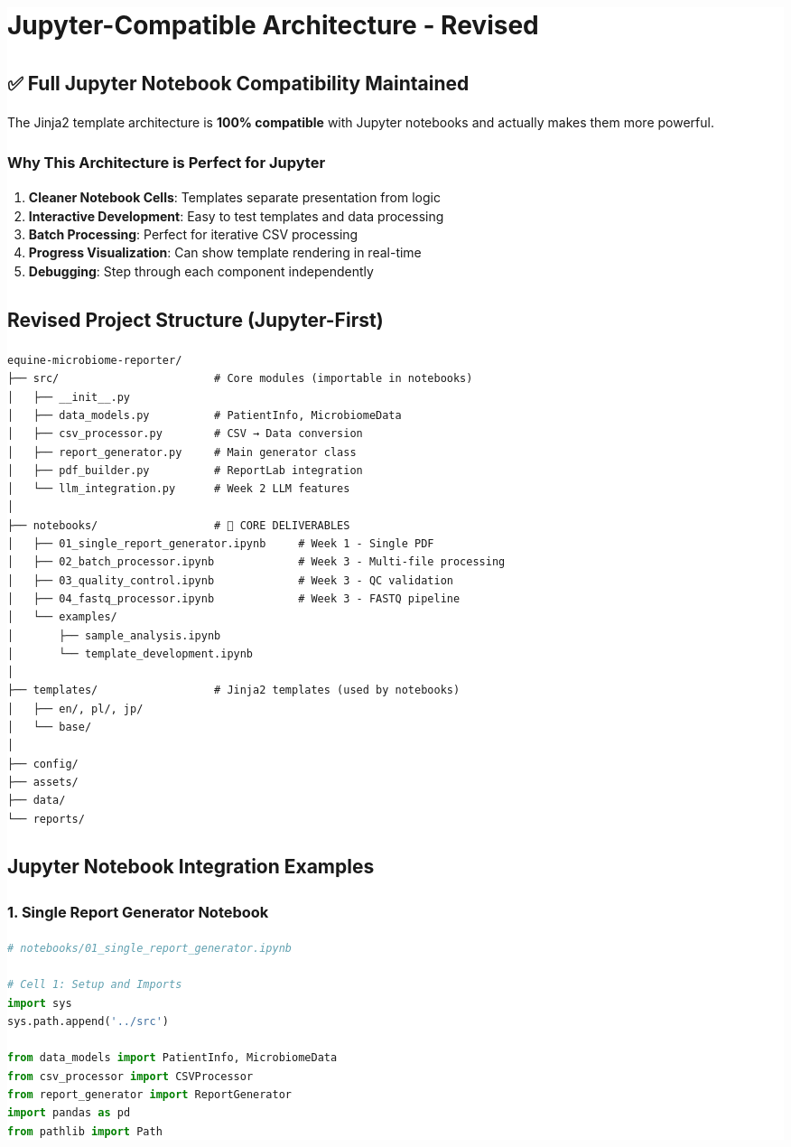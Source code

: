 # Jupyter-Compatible Architecture - Revised

## ✅ Full Jupyter Notebook Compatibility Maintained

The Jinja2 template architecture is **100% compatible** with Jupyter notebooks and actually makes them more powerful.

### Why This Architecture is Perfect for Jupyter

1. **Cleaner Notebook Cells**: Templates separate presentation from logic
2. **Interactive Development**: Easy to test templates and data processing
3. **Batch Processing**: Perfect for iterative CSV processing
4. **Progress Visualization**: Can show template rendering in real-time
5. **Debugging**: Step through each component independently

## Revised Project Structure (Jupyter-First)

```
equine-microbiome-reporter/
├── src/                        # Core modules (importable in notebooks)
│   ├── __init__.py
│   ├── data_models.py          # PatientInfo, MicrobiomeData
│   ├── csv_processor.py        # CSV → Data conversion
│   ├── report_generator.py     # Main generator class
│   ├── pdf_builder.py          # ReportLab integration
│   └── llm_integration.py      # Week 2 LLM features
│
├── notebooks/                  # 📓 CORE DELIVERABLES
│   ├── 01_single_report_generator.ipynb     # Week 1 - Single PDF
│   ├── 02_batch_processor.ipynb             # Week 3 - Multi-file processing
│   ├── 03_quality_control.ipynb             # Week 3 - QC validation
│   ├── 04_fastq_processor.ipynb             # Week 3 - FASTQ pipeline
│   └── examples/
│       ├── sample_analysis.ipynb
│       └── template_development.ipynb
│
├── templates/                  # Jinja2 templates (used by notebooks)
│   ├── en/, pl/, jp/
│   └── base/
│
├── config/
├── assets/
├── data/
└── reports/
```

## Jupyter Notebook Integration Examples

### 1. Single Report Generator Notebook
```python
# notebooks/01_single_report_generator.ipynb

# Cell 1: Setup and Imports
import sys
sys.path.append('../src')

from data_models import PatientInfo, MicrobiomeData
from csv_processor import CSVProcessor
from report_generator import ReportGenerator
import pandas as pd
from pathlib import Path
```